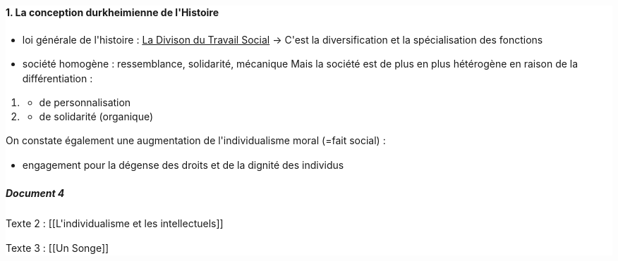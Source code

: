 #### 1. La conception durkheimienne de l'Histoire

- loi générale de l'histoire : <u>La Divison du Travail Social</u>
$\rightarrow$ C'est la diversification et la spécialisation des fonctions

- société homogène : ressemblance, solidarité, mécanique
Mais la société est de plus en plus hétérogène en raison de la différentiation :
1. + de personnalisation
2. + de solidarité (organique)

On constate également une augmentation de l'individualisme moral (=fait social) :
- engagement pour la dégense des droits et de la dignité des individus

##### Document 4

Texte 2 :
[[L'individualisme et les intellectuels]]

Texte 3 :
[[Un Songe]]
